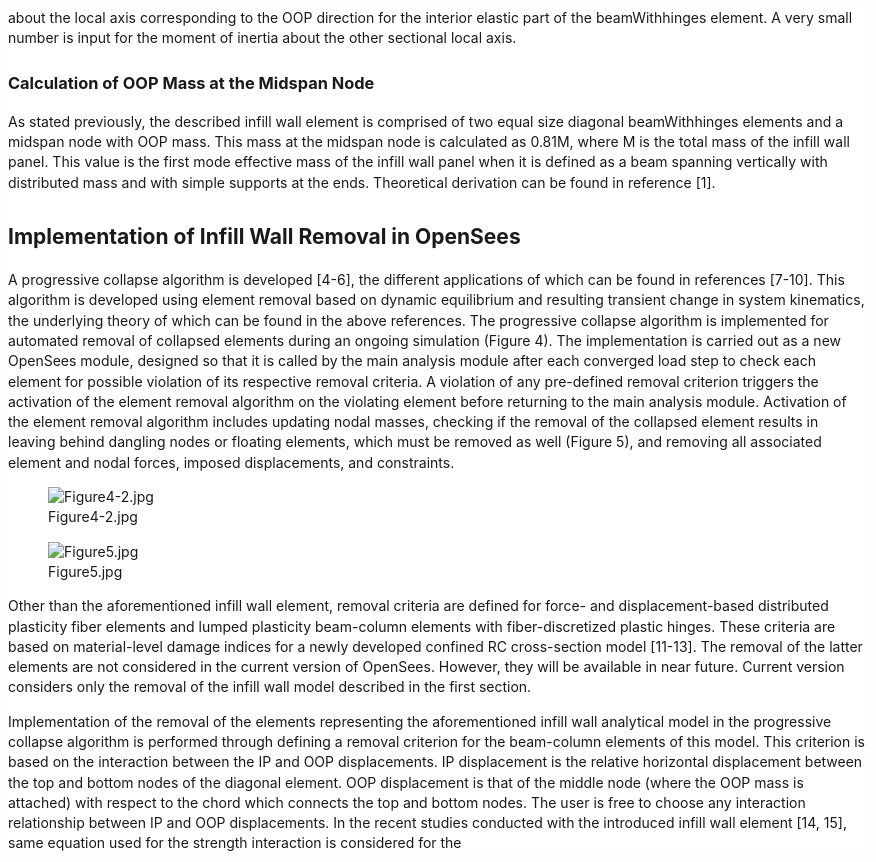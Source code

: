 about the local axis corresponding to the OOP direction for the interior
elastic part of the beamWithhinges element. A very small number is input
for the moment of inertia about the other sectional local axis.</p>
<h3 id="calculation_of_oop_mass_at_the_midspan_node">Calculation of OOP
Mass at the Midspan Node</h3>
<p>As stated previously, the described infill wall element is comprised
of two equal size diagonal beamWithhinges elements and a midspan node
with OOP mass. This mass at the midspan node is calculated as 0.81M,
where M is the total mass of the infill wall panel. This value is the
first mode effective mass of the infill wall panel when it is defined as
a beam spanning vertically with distributed mass and with simple
supports at the ends. Theoretical derivation can be found in reference
[1].</p>
<h2
id="implementation_of_infill_wall_removal_in_opensees">Implementation of
Infill Wall Removal in OpenSees</h2>
<p>A progressive collapse algorithm is developed [4-6], the different
applications of which can be found in references [7-10]. This algorithm
is developed using element removal based on dynamic equilibrium and
resulting transient change in system kinematics, the underlying theory
of which can be found in the above references. The progressive collapse
algorithm is implemented for automated removal of collapsed elements
during an ongoing simulation (Figure 4). The implementation is carried
out as a new OpenSees module, designed so that it is called by the main
analysis module after each converged load step to check each element for
possible violation of its respective removal criteria. A violation of
any pre-defined removal criterion triggers the activation of the element
removal algorithm on the violating element before returning to the main
analysis module. Activation of the element removal algorithm includes
updating nodal masses, checking if the removal of the collapsed element
results in leaving behind dangling nodes or floating elements, which
must be removed as well (Figure 5), and removing all associated element
and nodal forces, imposed displacements, and constraints.</p>
<figure>
<img src="Figure4-2.jpg" title="Figure4-2.jpg" alt="Figure4-2.jpg" />
<figcaption aria-hidden="true">Figure4-2.jpg</figcaption>
</figure>
<figure>
<img src="Figure5.jpg" title="Figure5.jpg" alt="Figure5.jpg" />
<figcaption aria-hidden="true">Figure5.jpg</figcaption>
</figure>
<p>Other than the aforementioned infill wall element, removal criteria
are defined for force- and displacement-based distributed plasticity
fiber elements and lumped plasticity beam-column elements with
fiber-discretized plastic hinges. These criteria are based on
material-level damage indices for a newly developed confined RC
cross-section model [11-13]. The removal of the latter elements are not
considered in the current version of OpenSees. However, they will be
available in near future. Current version considers only the removal of
the infill wall model described in the first section.</p>
<p>Implementation of the removal of the elements representing the
aforementioned infill wall analytical model in the progressive collapse
algorithm is performed through defining a removal criterion for the
beam-column elements of this model. This criterion is based on the
interaction between the IP and OOP displacements. IP displacement is the
relative horizontal displacement between the top and bottom nodes of the
diagonal element. OOP displacement is that of the middle node (where the
OOP mass is attached) with respect to the chord which connects the top
and bottom nodes. The user is free to choose any interaction
relationship between IP and OOP displacements. In the recent studies
conducted with the introduced infill wall element [14, 15], same
equation used for the strength interaction is considered for the